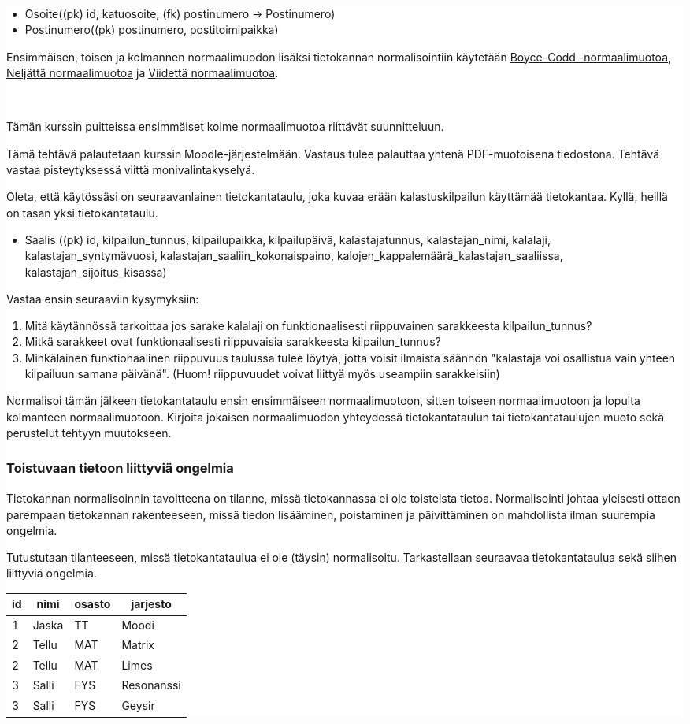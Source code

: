 - Osoite((pk) id, katuosoite, (fk) postinumero -&gt; Postinumero)
- Postinumero((pk) postinumero, postitoimipaikka)


<text-box variant='hint' name='Muita normaalimuotoja'>

Ensimmäisen, toisen ja kolmannen normaalimuodon lisäksi tietokannan normalisointiin käytetään <a href="https://en.wikipedia.org/wiki/Boyce%E2%80%93Codd_normal_form" target="_blank" norel>Boyce-Codd -normaalimuotoa</a>, <a href="https://en.wikipedia.org/wiki/Fourth_normal_form" target="_blank" norel>Neljättä normaalimuotoa</a> ja <a href="https://en.wikipedia.org/wiki/Fifth_normal_form" target="_blank" norel>Viidettä normaalimuotoa</a>.

<br/>

Tämän kurssin puitteissa ensimmäiset kolme normaalimuotoa riittävät suunnitteluun.

</text-box>



<moodle-exercise name="Tiedon normalisointi">

Tämä tehtävä palautetaan kurssin Moodle-järjestelmään. Vastaus tulee palauttaa yhtenä PDF-muotoisena tiedostona. Tehtävä vastaa pisteytyksessä viittä monivalintakyselyä.

Oleta, että käytössäsi on seuraavanlainen tietokantataulu, joka kuvaa erään kalastuskilpailun käyttämää tietokantaa. Kyllä, heillä on tasan yksi tietokantataulu.

- Saalis ((pk) id, kilpailun\_tunnus, kilpailupaikka, kilpailupäivä, kalastajatunnus, kalastajan\_nimi, kalalaji, kalastajan\_syntymävuosi, kalastajan\_saaliin\_kokonaispaino, kalojen\_kappalemäärä\_kalastajan\_saaliissa, kalastajan\_sijoitus\_kisassa)

Vastaa ensin seuraaviin kysymyksiin:

1. Mitä käytännössä tarkoittaa jos sarake kalalaji on funktionaalisesti riippuvainen sarakkeesta kilpailun_tunnus?
2. Mitkä sarakkeet ovat funktionaalisesti riippuvaisia sarakkeesta kilpailun_tunnus?
3. Minkälainen funktionaalinen riippuvuus taulussa tulee löytyä, jotta voisit ilmaista säännön "kalastaja voi osallistua vain yhteen kilpailuun samana päivänä". (Huom! riippuvuudet voivat liittyä myös useampiin sarakkeisiin)

Normalisoi tämän jälkeen tietokantataulu ensin ensimmäiseen normaalimuotoon, sitten toiseen normaalimuotoon ja lopulta kolmanteen normaalimuotoon. Kirjoita jokaisen normaalimuodon yhteydessä tietokantataulun tai tietokantataulujen muoto sekä perustelut tehtyyn muutokseen.


</moodle-exercise>



### Toistuvaan tietoon liittyviä ongelmia

Tietokannan normalisoinnin tavoitteena on tilanne, missä tietokannassa ei ole toisteista tietoa. Normalisointi johtaa yleisesti ottaen parempaan tietokannan rakenteeseen, missä tiedon lisääminen, poistaminen ja päivittäminen on mahdollista ilman suurempia ongelmia.

Tutustutaan tilanteeseen, missä tietokantataulua ei ole (täysin) normalisoitu. Tarkastellaan seuraavaa tietokantataulua sekä siihen liittyviä ongelmia.


| id    | nimi           | osasto  | jarjesto    |
| --    | --             | --      | --          |
| 1     | Jaska          | TT      | Moodi       |
| 2     | Tellu          | MAT     | Matrix      |
| 2     | Tellu          | MAT     | Limes       |
| 3     | Salli          | FYS     | Resonanssi  |
| 3     | Salli          | FYS     | Geysir      |
